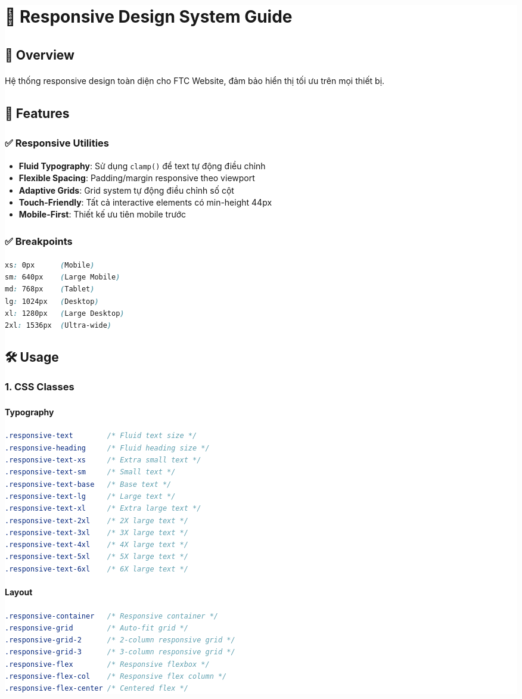 # 📱 Responsive Design System Guide

## 🎯 Overview
Hệ thống responsive design toàn diện cho FTC Website, đảm bảo hiển thị tối ưu trên mọi thiết bị.

## 🚀 Features

### ✅ Responsive Utilities
- **Fluid Typography**: Sử dụng `clamp()` để text tự động điều chỉnh
- **Flexible Spacing**: Padding/margin responsive theo viewport
- **Adaptive Grids**: Grid system tự động điều chỉnh số cột
- **Touch-Friendly**: Tất cả interactive elements có min-height 44px
- **Mobile-First**: Thiết kế ưu tiên mobile trước

### ✅ Breakpoints
```css
xs: 0px      (Mobile)
sm: 640px    (Large Mobile)
md: 768px    (Tablet)
lg: 1024px   (Desktop)
xl: 1280px   (Large Desktop)
2xl: 1536px  (Ultra-wide)
```

## 🛠️ Usage

### 1. CSS Classes

#### Typography
```css
.responsive-text        /* Fluid text size */
.responsive-heading     /* Fluid heading size */
.responsive-text-xs     /* Extra small text */
.responsive-text-sm     /* Small text */
.responsive-text-base   /* Base text */
.responsive-text-lg     /* Large text */
.responsive-text-xl     /* Extra large text */
.responsive-text-2xl    /* 2X large text */
.responsive-text-3xl    /* 3X large text */
.responsive-text-4xl    /* 4X large text */
.responsive-text-5xl    /* 5X large text */
.responsive-text-6xl    /* 6X large text */
```

#### Layout
```css
.responsive-container   /* Responsive container */
.responsive-grid        /* Auto-fit grid */
.responsive-grid-2      /* 2-column responsive grid */
.responsive-grid-3      /* 3-column responsive grid */
.responsive-flex        /* Responsive flexbox */
.responsive-flex-col    /* Responsive flex column */
.responsive-flex-center /* Centered flex */
```
